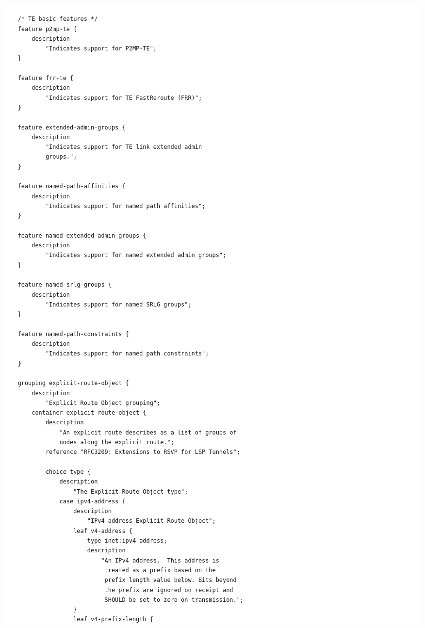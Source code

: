 ~~~~~~~~~~

    /* TE basic features */
    feature p2mp-te {
        description
            "Indicates support for P2MP-TE";
    }

    feature frr-te {
        description
            "Indicates support for TE FastReroute (FRR)";
    }

    feature extended-admin-groups {
        description
            "Indicates support for TE link extended admin
            groups.";
    }

    feature named-path-affinities {
        description
            "Indicates support for named path affinities";
    }

    feature named-extended-admin-groups {
        description
            "Indicates support for named extended admin groups";
    }

    feature named-srlg-groups {
        description
            "Indicates support for named SRLG groups";
    }

    feature named-path-constraints {
        description
            "Indicates support for named path constraints";
    }

    grouping explicit-route-object {
        description
            "Explicit Route Object grouping";
        container explicit-route-object {
            description
                "An explicit route describes as a list of groups of
                nodes along the explicit route.";
            reference "RFC3209: Extensions to RSVP for LSP Tunnels";

            choice type {
                description
                    "The Explicit Route Object type";
                case ipv4-address {
                    description
                        "IPv4 address Explicit Route Object";
                    leaf v4-address {
                        type inet:ipv4-address;
                        description
                            "An IPv4 address.  This address is
                             treated as a prefix based on the
                             prefix length value below. Bits beyond
                             the prefix are ignored on receipt and
                             SHOULD be set to zero on transmission.";
                    }
                    leaf v4-prefix-length {
~~~~~~~~~~